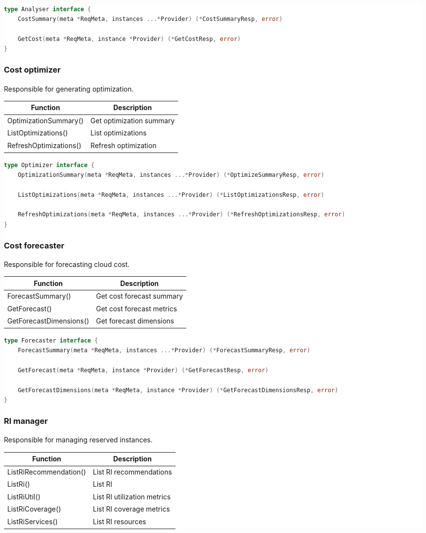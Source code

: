 ```go
type Analyser interface {
	CostSummary(meta *ReqMeta, instances ...*Provider) (*CostSummaryResp, error)

	GetCost(meta *ReqMeta, instance *Provider) (*GetCostResp, error)
}
```

### Cost optimizer
Responsible for generating optimization.

| Function               | Description              |
|------------------------|--------------------------|
| OptimizationSummary()  | Get optimization summary |
| ListOptimizations()    | List optimizations       |
| RefreshOptimizations() | Refresh optimization     |

```go
type Optimizer interface {
	OptimizationSummary(meta *ReqMeta, instances ...*Provider) (*OptimizeSummaryResp, error)

	ListOptimizations(meta *ReqMeta, instances ...*Provider) (*ListOptimizationsResp, error)

	RefreshOptimizations(meta *ReqMeta, instances ...*Provider) (*RefreshOptimizationsResp, error)
}
```

### Cost forecaster
Responsible for forecasting cloud cost.

| Function                | Description               |
|-------------------------|---------------------------|
| ForecastSummary()       | Get cost forecast summary |
| GetForecast()           | Get cost forecast metrics |
| GetForecastDimensions() | Get forecast dimensions   |

```go
type Forecaster interface {
	ForecastSummary(meta *ReqMeta, instances ...*Provider) (*ForecastSummaryResp, error)

	GetForecast(meta *ReqMeta, instance *Provider) (*GetForecastResp, error)

	GetForecastDimensions(meta *ReqMeta, instance *Provider) (*GetForecastDimensionsResp, error)
}
```

### RI manager
Responsible for managing reserved instances.

| Function               | Description                 |
|------------------------|-----------------------------|
| ListRiRecommendation() | List RI recommendations     |
| ListRi()               | List RI                     |
| ListRiUtil()           | List RI utilization metrics |
| ListRiCoverage()       | List RI coverage metrics    |
| ListRiServices()       | List RI resources           |
